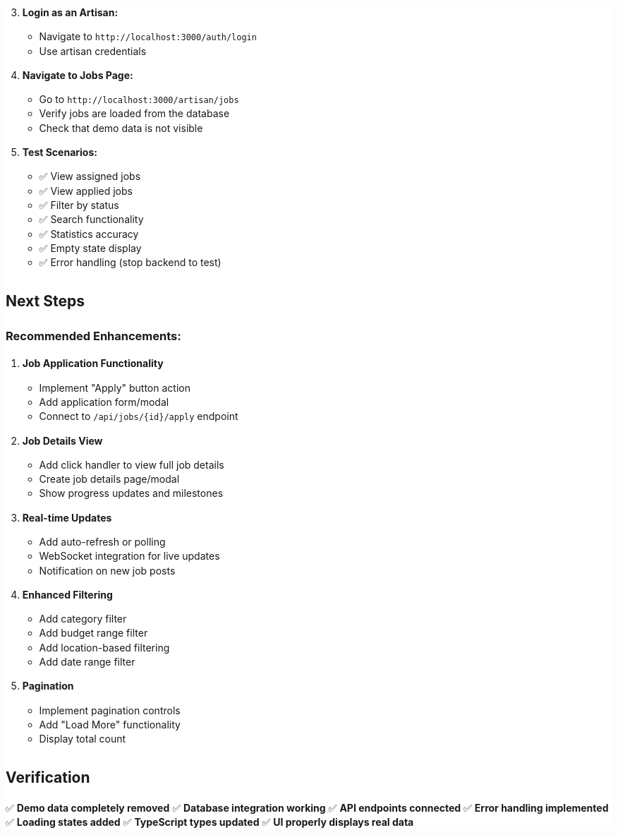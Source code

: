 3. **Login as an Artisan:**
   - Navigate to `http://localhost:3000/auth/login`
   - Use artisan credentials

4. **Navigate to Jobs Page:**
   - Go to `http://localhost:3000/artisan/jobs`
   - Verify jobs are loaded from the database
   - Check that demo data is not visible

5. **Test Scenarios:**
   - ✅ View assigned jobs
   - ✅ View applied jobs
   - ✅ Filter by status
   - ✅ Search functionality
   - ✅ Statistics accuracy
   - ✅ Empty state display
   - ✅ Error handling (stop backend to test)

## Next Steps

### Recommended Enhancements:

1. **Job Application Functionality**
   - Implement "Apply" button action
   - Add application form/modal
   - Connect to `/api/jobs/{id}/apply` endpoint

2. **Job Details View**
   - Add click handler to view full job details
   - Create job details page/modal
   - Show progress updates and milestones

3. **Real-time Updates**
   - Add auto-refresh or polling
   - WebSocket integration for live updates
   - Notification on new job posts

4. **Enhanced Filtering**
   - Add category filter
   - Add budget range filter
   - Add location-based filtering
   - Add date range filter

5. **Pagination**
   - Implement pagination controls
   - Add "Load More" functionality
   - Display total count

## Verification

✅ **Demo data completely removed**
✅ **Database integration working**
✅ **API endpoints connected**
✅ **Error handling implemented**
✅ **Loading states added**
✅ **TypeScript types updated**
✅ **UI properly displays real data**
